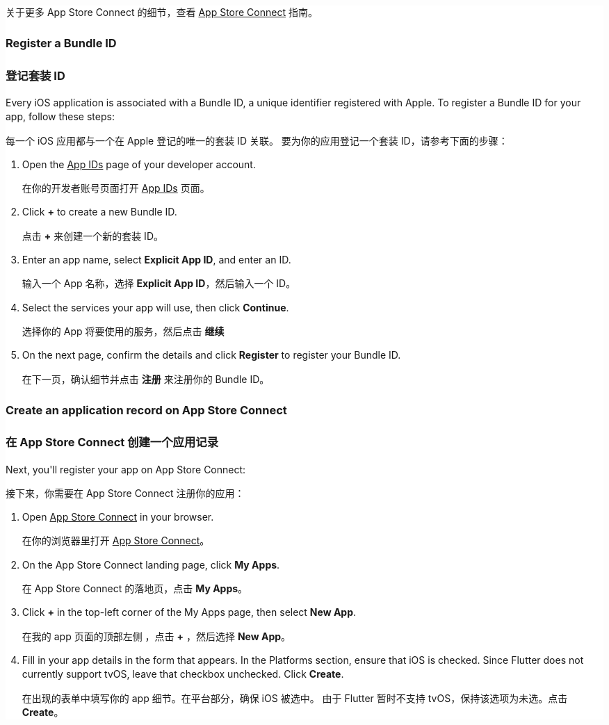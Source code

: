 关于更多 App Store Connect 的细节，查看 [App Store Connect][appstoreconnect_guide_cn] 指南。

### Register a Bundle ID

### 登记套装 ID 

Every iOS application is associated with a Bundle ID, a unique identifier
registered with Apple. To register a Bundle ID for your app, follow these
steps:

每一个 iOS 应用都与一个在 Apple 登记的唯一的套装 ID 关联。
要为你的应用登记一个套装 ID，请参考下面的步骤：

1. Open the [App IDs][devportal_appids] page of your developer account.

   在你的开发者账号页面打开 [App IDs][devportal_appids] 页面。

1. Click **+** to create a new Bundle ID.

   点击 **+** 来创建一个新的套装 ID。

1. Enter an app name, select **Explicit App ID**, and enter an ID.  

   输入一个 App 名称，选择 **Explicit App ID**，然后输入一个 ID。

1. Select the services your app will use, then click **Continue**. 
    
   选择你的 App 将要使用的服务，然后点击 **继续**

1. On the next page, confirm the details and click **Register** to register
   your Bundle ID.  
   
   在下一页，确认细节并点击 **注册** 来注册你的 Bundle ID。

### Create an application record on App Store Connect

### 在 App Store Connect 创建一个应用记录

Next, you'll register your app on App Store Connect:

接下来，你需要在 App Store Connect 注册你的应用：

1. Open [App Store Connect][appstoreconnect_login] in your browser.  
    
   在你的浏览器里打开 [App Store Connect][appstoreconnect_login]。
    
1. On the App Store Connect landing page, click **My Apps**. 

   在 App Store Connect 的落地页，点击 **My Apps**。

1. Click **+** in the top-left corner of the My Apps page, then select
   **New App**.  
   
   在我的 app 页面的顶部左侧 ，点击 **+** ，然后选择 **New App**。

1. Fill in your app details in the form that appears. In the Platforms section,
   ensure that iOS is checked. Since Flutter does not currently support tvOS,
   leave that checkbox unchecked. Click **Create**. 
   
   在出现的表单中填写你的 app 细节。在平台部分，确保 iOS 被选中。
   由于 Flutter 暂时不支持 tvOS，保持该选项为未选。点击 **Create**。
   

[appicon]: https://developer.apple.com/ios/human-interface-guidelines/icons-and-images/app-icon/
[appreview]: https://developer.apple.com/app-store/review/
[appsigning]: https://help.apple.com/xcode/mac/current/#/dev154b28f09
[appstore]: https://developer.apple.com/app-store/submissions/
[appstoreconnect]: https://developer.apple.com/support/app-store-connect/
[appstoreconnect_guide]: https://developer.apple.com/support/app-store-connect/
[appstoreconnect_guide_register]: https://help.apple.com/app-store-connect/#/dev2cd126805
[appstoreconnect_login]: https://appstoreconnect.apple.com/
[codesigning_guide]: https://developer.apple.com/library/content/documentation/Security/Conceptual/CodeSigningGuide/Introduction/Introduction.html
[Core Foundation Keys]: https://developer.apple.com/library/archive/documentation/General/Reference/InfoPlistKeyReference/Articles/CoreFoundationKeys.html
[devportal_appids]: https://developer.apple.com/account/ios/identifier/bundle
[devprogram]: https://developer.apple.com/programs/
[devprogram_membership]: https://developer.apple.com/support/compare-memberships/
[distributionguide]: https://help.apple.com/xcode/mac/current/#/dev8b4250b57
[distributionguide_config]: https://help.apple.com/xcode/mac/current/#/dev91fe7130a
[distributionguide_submit]: https://help.apple.com/xcode/mac/current/#/dev067853c94
[distributionguide_testflight]: https://help.apple.com/xcode/mac/current/#/dev2539d985f
[distributionguide_upload]: https://help.apple.com/xcode/mac/current/#/dev442d7f2ca
[Get $75 app advertising credit when you spend $25.]: https://ads.google.com/lp/appcampaigns/?modal_active=none&subid=ww-ww-et-aw-a-flutter1!o2#?modal_active=none
[Obfuscating Dart Code]: {{site.github}}/flutter/flutter/wiki/Obfuscating-Dart-Code
[testflight]: https://developer.apple.com/testflight/
[appreview_cn]: https://developer.apple.com/cn/app-store/review/
[appstore_cn]: https://developer.apple.com/cn/app-store/submissions/
[devprogram_cn]: https://developer.apple.com/cn/programs/
[devprogram_membership_cn]: https://developer.apple.com/cn/support/compare-memberships/
[appstoreconnect_cn]: https://developer.apple.com/cn/support/app-store-connect/
[appstoreconnect_guide_cn]: https://developer.apple.com/cn/support/app-store-connect/
[appstoreconnect_guide_register_cn]: https://help.apple.com/app-store-connect/?lang=zh-cn/dev2cd126805
[testflight_cn]: https://developer.apple.com/cn/testflight/
